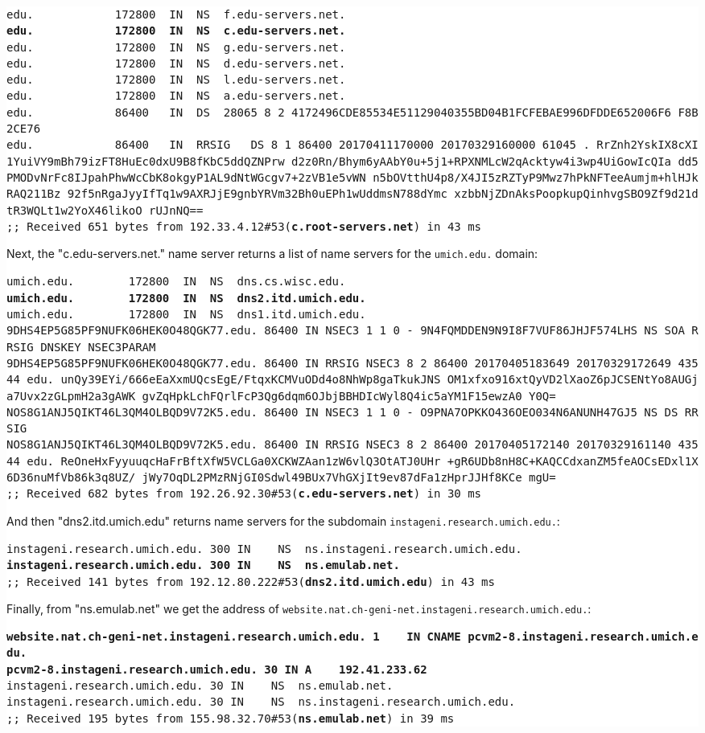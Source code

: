 <pre>
edu.            172800  IN  NS  f.edu-servers.net.
<b>edu.            172800  IN  NS  c.edu-servers.net.</b>
edu.            172800  IN  NS  g.edu-servers.net.
edu.            172800  IN  NS  d.edu-servers.net.
edu.            172800  IN  NS  l.edu-servers.net.
edu.            172800  IN  NS  a.edu-servers.net.
edu.            86400   IN  DS  28065 8 2 4172496CDE85534E51129040355BD04B1FCFEBAE996DFDDE652006F6 F8B2CE76
edu.            86400   IN  RRSIG   DS 8 1 86400 20170411170000 20170329160000 61045 . RrZnh2YskIX8cXI1YuiVY9mBh79izFT8HuEc0dxU9B8fKbC5ddQZNPrw d2z0Rn/Bhym6yAAbY0u+5j1+RPXNMLcW2qAcktyw4i3wp4UiGowIcQIa dd5PMODvNrFc8IJpahPhwWcCbK8okgyP1AL9dNtWGcgv7+2zVB1e5vWN n5bOVtthU4p8/X4JI5zRZTyP9Mwz7hPkNFTeeAumjm+hlHJkRAQ211Bz 92f5nRgaJyyIfTq1w9AXRJjE9gnbYRVm32Bh0uEPh1wUddmsN788dYmc xzbbNjZDnAksPoopkupQinhvgSBO9Zf9d21dtR3WQLt1w2YoX46likoO rUJnNQ==
;; Received 651 bytes from 192.33.4.12#53(<b>c.root-servers.net</b>) in 43 ms
</pre>

Next, the "c.edu-servers.net." name server returns a list of name servers for the `umich.edu.` domain:

<pre>
umich.edu.        172800  IN  NS  dns.cs.wisc.edu.
<b>umich.edu.        172800  IN  NS  dns2.itd.umich.edu.</b>
umich.edu.        172800  IN  NS  dns1.itd.umich.edu.
9DHS4EP5G85PF9NUFK06HEK0O48QGK77.edu. 86400 IN NSEC3 1 1 0 - 9N4FQMDDEN9N9I8F7VUF86JHJF574LHS NS SOA RRSIG DNSKEY NSEC3PARAM
9DHS4EP5G85PF9NUFK06HEK0O48QGK77.edu. 86400 IN RRSIG NSEC3 8 2 86400 20170405183649 20170329172649 43544 edu. unQy39EYi/666eEaXxmUQcsEgE/FtqxKCMVuODd4o8NhWp8gaTkukJNS OM1xfxo916xtQyVD2lXaoZ6pJCSENtYo8AUGja7Uvx2zGLpmH2a3gAWK gvZqHpkLchFQrlFcP3Qg6dqm6OJbjBBHDIcWyl8Q4ic5aYM1F15ewzA0 Y0Q=
NOS8G1ANJ5QIKT46L3QM4OLBQD9V72K5.edu. 86400 IN NSEC3 1 1 0 - O9PNA7OPKKO436OEO034N6ANUNH47GJ5 NS DS RRSIG
NOS8G1ANJ5QIKT46L3QM4OLBQD9V72K5.edu. 86400 IN RRSIG NSEC3 8 2 86400 20170405172140 20170329161140 43544 edu. ReOneHxFyyuuqcHaFrBftXfW5VCLGa0XCKWZAan1zW6vlQ3OtATJ0UHr +gR6UDb8nH8C+KAQCCdxanZM5feAOCsEDxl1X6D36nuMfVb86k3q8UZ/ jWy7OqDL2PMzRNjGI0Sdwl49BUx7VhGXjIt9ev87dFa1zHprJJHf8KCe mgU=
;; Received 682 bytes from 192.26.92.30#53(<b>c.edu-servers.net</b>) in 30 ms
</pre>

And then "dns2.itd.umich.edu" returns name servers for the subdomain `instageni.research.umich.edu.`:

<pre>
instageni.research.umich.edu. 300 IN    NS  ns.instageni.research.umich.edu.
<b>instageni.research.umich.edu. 300 IN    NS  ns.emulab.net.</b>
;; Received 141 bytes from 192.12.80.222#53(<b>dns2.itd.umich.edu</b>) in 43 ms
</pre>

Finally, from "ns.emulab.net" we get the address of `website.nat.ch-geni-net.instageni.research.umich.edu.`:

<pre>
<b>website.nat.ch-geni-net.instageni.research.umich.edu. 1    IN CNAME pcvm2-8.instageni.research.umich.edu.
pcvm2-8.instageni.research.umich.edu. 30 IN A    192.41.233.62</b>
instageni.research.umich.edu. 30 IN    NS  ns.emulab.net.
instageni.research.umich.edu. 30 IN    NS  ns.instageni.research.umich.edu.
;; Received 195 bytes from 155.98.32.70#53(<b>ns.emulab.net</b>) in 39 ms
</pre>
